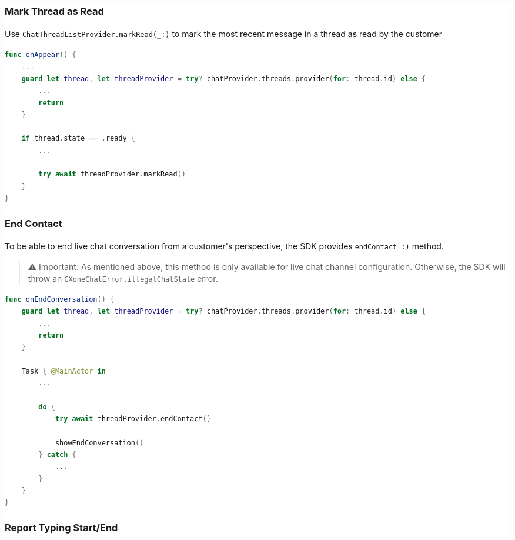 ### Mark Thread as Read

Use `ChatThreadListProvider.markRead(_:)` to mark the most recent message in a thread as read by the customer

```swift
func onAppear() {
    ...    
    guard let thread, let threadProvider = try? chatProvider.threads.provider(for: thread.id) else {
        ...
        return
    }
                
    if thread.state == .ready {
        ...
         
        try await threadProvider.markRead()
    }
}
```

### End Contact

To be able to end live chat conversation from a customer's perspective, the SDK provides `endContact_:)` method.

> ⚠️ Important: As mentioned above, this method is only available for live chat channel configuration. Otherwise, the SDK will throw an `CXoneChatError.illegalChatState` error.

```swift
func onEndConversation() {
    guard let thread, let threadProvider = try? chatProvider.threads.provider(for: thread.id) else {
        ...
        return
    }

    Task { @MainActor in
        ...
 
        do {
            try await threadProvider.endContact()
            
            showEndConversation()
        } catch {
            ...
        }
    }
}
```

### Report Typing Start/End
